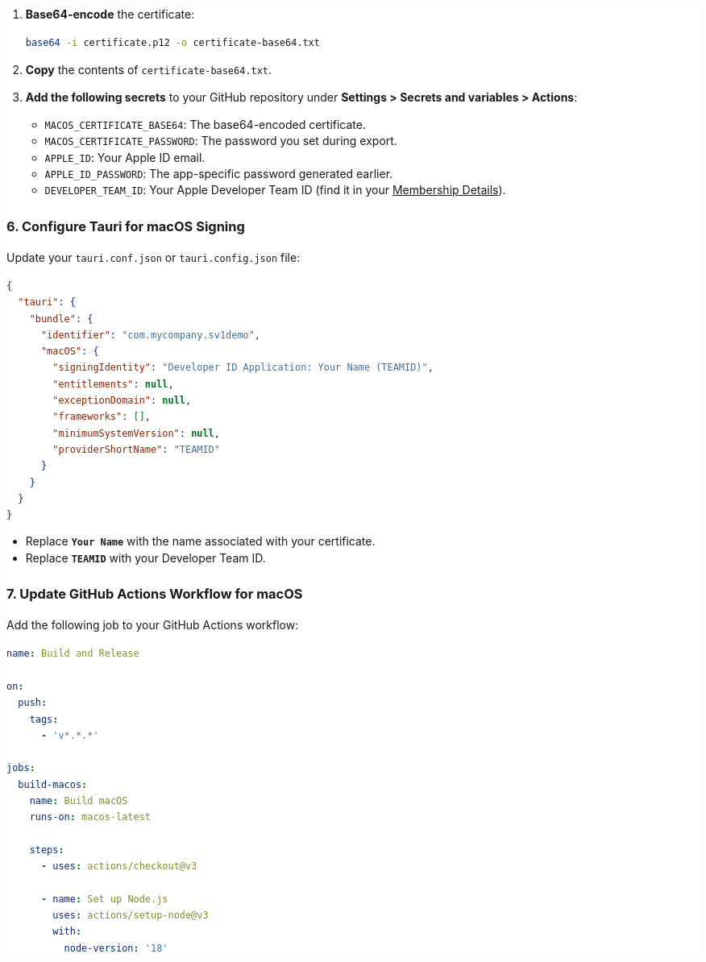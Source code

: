 1. **Base64-encode** the certificate:

   ```bash
   base64 -i certificate.p12 -o certificate-base64.txt
   ```

2. **Copy** the contents of `certificate-base64.txt`.

3. **Add the following secrets** to your GitHub repository under **Settings > Secrets and variables > Actions**:

   - `MACOS_CERTIFICATE_BASE64`: The base64-encoded certificate.
   - `MACOS_CERTIFICATE_PASSWORD`: The password you set during export.
   - `APPLE_ID`: Your Apple ID email.
   - `APPLE_ID_PASSWORD`: The app-specific password generated earlier.
   - `DEVELOPER_TEAM_ID`: Your Apple Developer Team ID (find it in your [Membership Details](https://developer.apple.com/account/#/membership)).

### **6. Configure Tauri for macOS Signing**

Update your `tauri.conf.json` or `tauri.config.json` file:

```json
{
  "tauri": {
    "bundle": {
      "identifier": "com.mycompany.sv1demo",
      "macOS": {
        "signingIdentity": "Developer ID Application: Your Name (TEAMID)",
        "entitlements": null,
        "exceptionDomain": null,
        "frameworks": [],
        "minimumSystemVersion": null,
        "providerShortName": "TEAMID"
      }
    }
  }
}
```

- Replace **`Your Name`** with the name associated with your certificate.
- Replace **`TEAMID`** with your Developer Team ID.

### **7. Update GitHub Actions Workflow for macOS**

Add the following job to your GitHub Actions workflow:

```yaml
name: Build and Release

on:
  push:
    tags:
      - 'v*.*.*'

jobs:
  build-macos:
    name: Build macOS
    runs-on: macos-latest

    steps:
      - uses: actions/checkout@v3

      - name: Set up Node.js
        uses: actions/setup-node@v3
        with:
          node-version: '18'

```